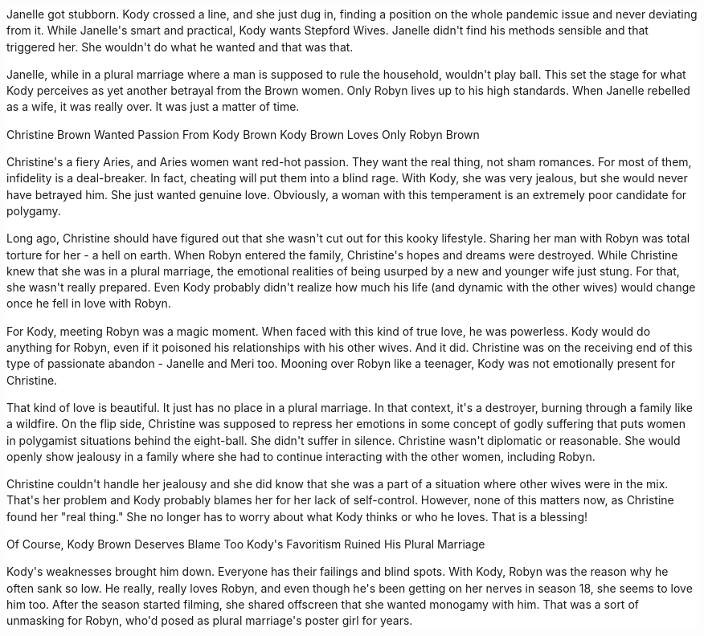 Janelle got stubborn. Kody crossed a line, and she just dug in, finding a position on the whole pandemic issue and never deviating from it. While Janelle&#39;s smart and practical, Kody wants Stepford Wives. Janelle didn&#39;t find his methods sensible and that triggered her. She wouldn&#39;t do what he wanted and that was that.

Janelle, while in a plural marriage where a man is supposed to rule the household, wouldn&#39;t play ball. This set the stage for what Kody perceives as yet another betrayal from the Brown women. Only Robyn lives up to his high standards. When Janelle rebelled as a wife, it was really over. It was just a matter of time.  






 Christine Brown Wanted Passion From Kody Brown 
Kody Brown Loves Only Robyn Brown
         

Christine&#39;s a fiery Aries, and Aries women want red-hot passion. They want the real thing, not sham romances. For most of them, infidelity is a deal-breaker. In fact, cheating will put them into a blind rage. With Kody, she was very jealous, but she would never have betrayed him. She just wanted genuine love. Obviously, a woman with this temperament is an extremely poor candidate for polygamy.

Long ago, Christine should have figured out that she wasn&#39;t cut out for this kooky lifestyle. Sharing her man with Robyn was total torture for her - a hell on earth. When Robyn entered the family, Christine&#39;s hopes and dreams were destroyed. While Christine knew that she was in a plural marriage, the emotional realities of being usurped by a new and younger wife just stung. For that, she wasn&#39;t really prepared. Even Kody probably didn&#39;t realize how much his life (and dynamic with the other wives) would change once he fell in love with Robyn.




For Kody, meeting Robyn was a magic moment. When faced with this kind of true love, he was powerless. Kody would do anything for Robyn, even if it poisoned his relationships with his other wives. And it did. Christine was on the receiving end of this type of passionate abandon - Janelle and Meri too. Mooning over Robyn like a teenager, Kody was not emotionally present for Christine.

That kind of love is beautiful. It just has no place in a plural marriage. In that context, it&#39;s a destroyer, burning through a family like a wildfire. On the flip side, Christine was supposed to repress her emotions in some concept of godly suffering that puts women in polygamist situations behind the eight-ball. She didn&#39;t suffer in silence. Christine wasn&#39;t diplomatic or reasonable. She would openly show jealousy in a family where she had to continue interacting with the other women, including Robyn.

Christine couldn&#39;t handle her jealousy and she did know that she was a part of a situation where other wives were in the mix. That&#39;s her problem and Kody probably blames her for her lack of self-control. However, none of this matters now, as Christine found her &#34;real thing.&#34; She no longer has to worry about what Kody thinks or who he loves. That is a blessing!






 Of Course, Kody Brown Deserves Blame Too 
Kody&#39;s Favoritism Ruined His Plural Marriage
         

Kody&#39;s weaknesses brought him down. Everyone has their failings and blind spots. With Kody, Robyn was the reason why he often sank so low. He really, really loves Robyn, and even though he&#39;s been getting on her nerves in season 18, she seems to love him too. After the season started filming, she shared offscreen that she wanted monogamy with him. That was a sort of unmasking for Robyn, who&#39;d posed as plural marriage&#39;s poster girl for years.
